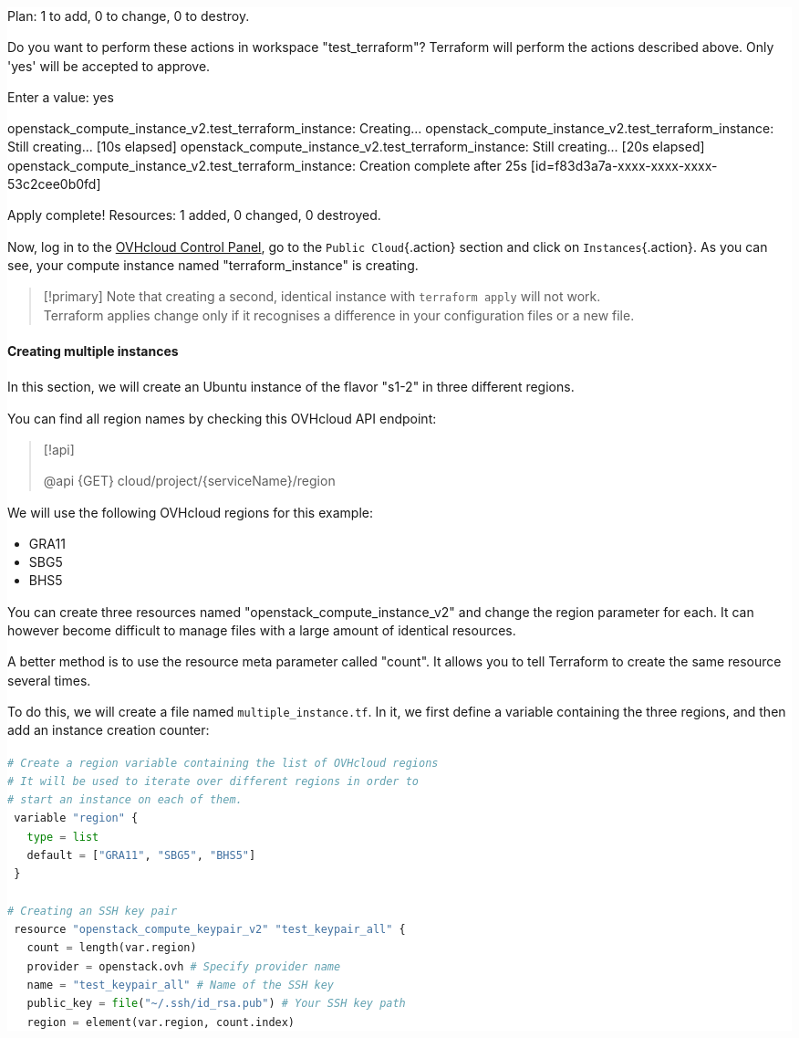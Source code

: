 Plan: 1 to add, 0 to change, 0 to destroy.

Do you want to perform these actions in workspace "test_terraform"?
  Terraform will perform the actions described above.
  Only 'yes' will be accepted to approve.

  Enter a value: yes

openstack_compute_instance_v2.test_terraform_instance: Creating...
openstack_compute_instance_v2.test_terraform_instance: Still creating... [10s elapsed]
openstack_compute_instance_v2.test_terraform_instance: Still creating... [20s elapsed]
openstack_compute_instance_v2.test_terraform_instance: Creation complete after 25s [id=f83d3a7a-xxxx-xxxx-xxxx-53c2cee0b0fd]

Apply complete! Resources: 1 added, 0 changed, 0 destroyed.
</code></pre>

Now, log in to the [OVHcloud Control Panel](https://ca.ovh.com/auth/?action=gotomanager&from=https://www.ovh.com/asia/&ovhSubsidiary=asia), go to the `Public Cloud`{.action} section and click on `Instances`{.action}.
As you can see, your compute instance named "terraform_instance" is creating.

> [!primary]
> Note that creating a second, identical instance with `terraform apply` will not work.
> <br>Terraform applies change only if it recognises a difference in your configuration files or a new file.
>

#### Creating multiple instances

In this section, we will create an Ubuntu instance of the flavor "s1-2" in three different regions.

You can find all region names by checking this OVHcloud API endpoint:

> [!api]
>
> @api {GET} cloud/project/{serviceName}/region
>

We will use the following OVHcloud regions for this example:

- GRA11
- SBG5
- BHS5

You can create three resources named "openstack_compute_instance_v2" and change the region parameter for each. It can however become difficult to manage files with a large amount of identical resources.

A better method is to use the resource meta parameter called "count". It allows you to tell Terraform to create the same resource several times.

To do this, we will create a file named `multiple_instance.tf`. In it, we first define a variable containing the three regions, and then add an instance creation counter:

```python
# Create a region variable containing the list of OVHcloud regions
# It will be used to iterate over different regions in order to
# start an instance on each of them.
 variable "region" {
   type = list
   default = ["GRA11", "SBG5", "BHS5"]
 }
  
# Creating an SSH key pair
 resource "openstack_compute_keypair_v2" "test_keypair_all" {
   count = length(var.region)
   provider = openstack.ovh # Specify provider name
   name = "test_keypair_all" # Name of the SSH key
   public_key = file("~/.ssh/id_rsa.pub") # Your SSH key path
   region = element(var.region, count.index)
```